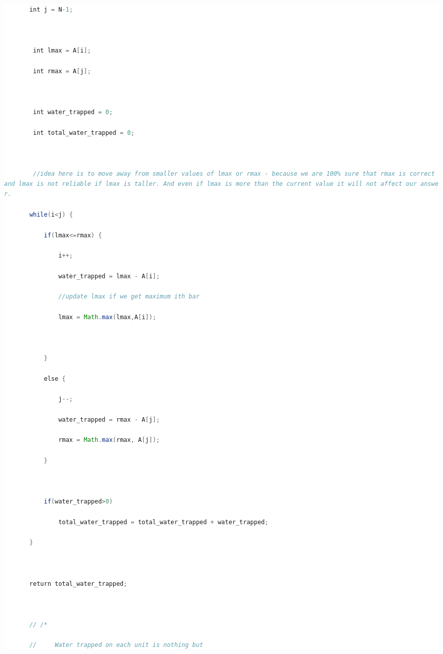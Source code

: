 ```java
       int j = N-1;

  

        int lmax = A[i];

        int rmax = A[j];

  

        int water_trapped = 0;

        int total_water_trapped = 0;

  

        //idea here is to move away from smaller values of lmax or rmax - because we are 100% sure that rmax is correct and lmax is not reliable if lmax is taller. And even if lmax is more than the current value it will not affect our answer. 

       while(i<j) {

           if(lmax<=rmax) {

               i++;

               water_trapped = lmax - A[i];

               //update lmax if we get maximum ith bar

               lmax = Math.max(lmax,A[i]);

  

           }

           else {

               j--;

               water_trapped = rmax - A[j];

               rmax = Math.max(rmax, A[j]);

           }

  

           if(water_trapped>0)

               total_water_trapped = total_water_trapped + water_trapped;

       }

  

       return total_water_trapped;

  

       // /*

       //     Water trapped on each unit is nothing but
```